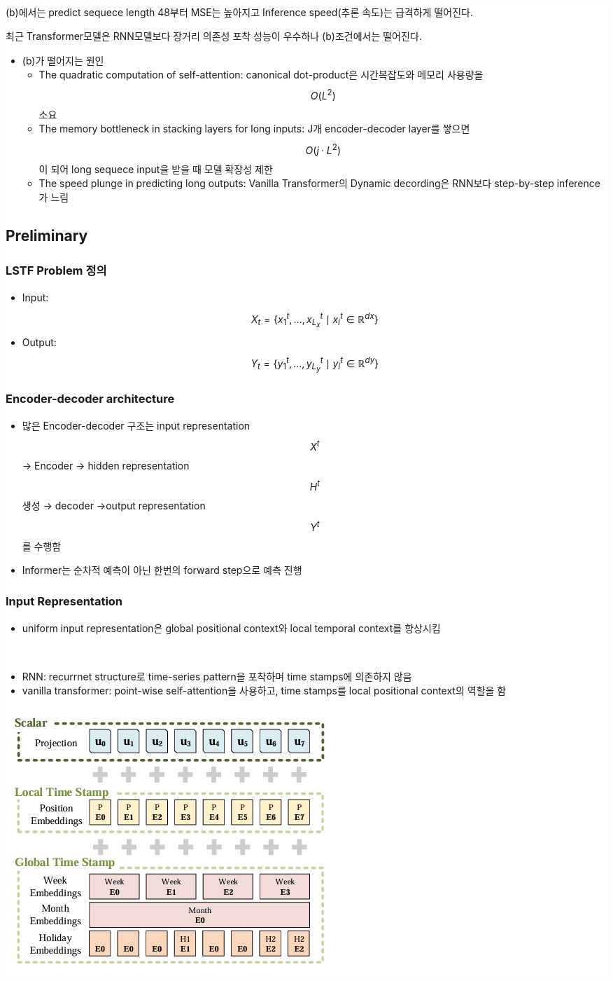(b)에서는 predict sequece length 48부터 MSE는 높아지고 Inference speed(추론 속도)는 급격하게 떨어진다.

최근 Transformer모델은 RNN모델보다 장거리 의존성 포착 성능이 우수하나 (b)조건에서는 떨어진다.

- (b)가 떨어지는 원인
  - The quadratic computation of self-attention: canonical dot-product은 시간복잡도와 메모리 사용량을 $$O(L^2)$$ 소요
  - The memory bottleneck in stacking layers for long inputs: J개 encoder-decoder layer를 쌓으면 $$O(j·L^2)$$ 이 되어 long sequece input을 받을 때 모델 확장성 제한
  - The speed plunge in predicting long outputs: Vanilla Transformer의 Dynamic decording은 RNN보다 step-by-step inference가 느림

## Preliminary

### LSTF Problem 정의
- Input:  
  $$
  X_t = \left\{x^t_1, ..., x^t_{L_x} \mid x^t_i \in \mathbb{R}^{dx}\right\}
  $$
- Output:  
  $$
  Y_t = \left\{y^t_1, ..., y^t_{L_y} \mid y^t_i \in \mathbb{R}^{dy}\right\}
  $$

### Encoder-decoder architecture
- 많은 Encoder-decoder 구조는 input representation $$X^t$$ → Encoder → hidden representation $$H^t$$ 생성 → decoder →output representation $$Y^t$$ 를 수행함

- Informer는 순차적 예측이 아닌 한번의 forward step으로 예측 진행

### Input Representation
- uniform input representation은 global positional context와 local temporal context를 향상시킴

&nbsp;
- RNN: recurrnet structure로 time-series pattern을 포착하며 time stamps에 의존하지 않음
- vanilla transformer: point-wise self-attention을 사용하고, time stamps를 local positional context의 역할을 함

![appendix_b](/assets/img/data_analysis/lstf/appendix_b.png)
